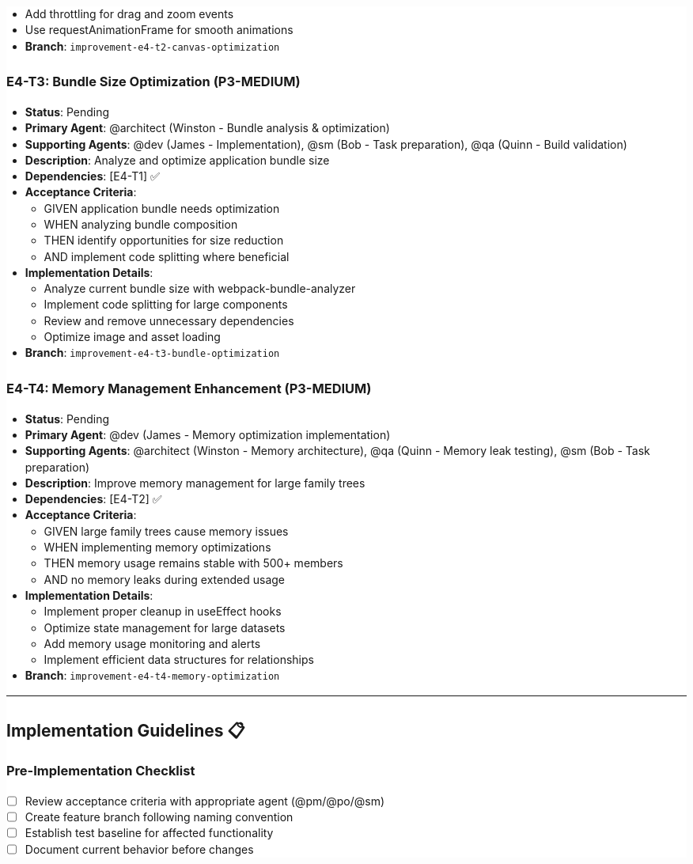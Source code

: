   - Add throttling for drag and zoom events
  - Use requestAnimationFrame for smooth animations
- **Branch**: `improvement-e4-t2-canvas-optimization`

### E4-T3: Bundle Size Optimization (P3-MEDIUM)
- **Status**: Pending
- **Primary Agent**: @architect (Winston - Bundle analysis & optimization)
- **Supporting Agents**: @dev (James - Implementation), @sm (Bob - Task preparation), @qa (Quinn - Build validation)
- **Description**: Analyze and optimize application bundle size
- **Dependencies**: [E4-T1] ✅
- **Acceptance Criteria**:
  - GIVEN application bundle needs optimization
  - WHEN analyzing bundle composition
  - THEN identify opportunities for size reduction
  - AND implement code splitting where beneficial
- **Implementation Details**:
  - Analyze current bundle size with webpack-bundle-analyzer
  - Implement code splitting for large components
  - Review and remove unnecessary dependencies
  - Optimize image and asset loading
- **Branch**: `improvement-e4-t3-bundle-optimization`

### E4-T4: Memory Management Enhancement (P3-MEDIUM)
- **Status**: Pending
- **Primary Agent**: @dev (James - Memory optimization implementation)
- **Supporting Agents**: @architect (Winston - Memory architecture), @qa (Quinn - Memory leak testing), @sm (Bob - Task preparation)
- **Description**: Improve memory management for large family trees
- **Dependencies**: [E4-T2] ✅
- **Acceptance Criteria**:
  - GIVEN large family trees cause memory issues
  - WHEN implementing memory optimizations
  - THEN memory usage remains stable with 500+ members
  - AND no memory leaks during extended usage
- **Implementation Details**:
  - Implement proper cleanup in useEffect hooks
  - Optimize state management for large datasets
  - Add memory usage monitoring and alerts
  - Implement efficient data structures for relationships
- **Branch**: `improvement-e4-t4-memory-optimization`

---

## Implementation Guidelines 📋

### Pre-Implementation Checklist
- [ ] Review acceptance criteria with appropriate agent (@pm/@po/@sm)
- [ ] Create feature branch following naming convention
- [ ] Establish test baseline for affected functionality
- [ ] Document current behavior before changes

